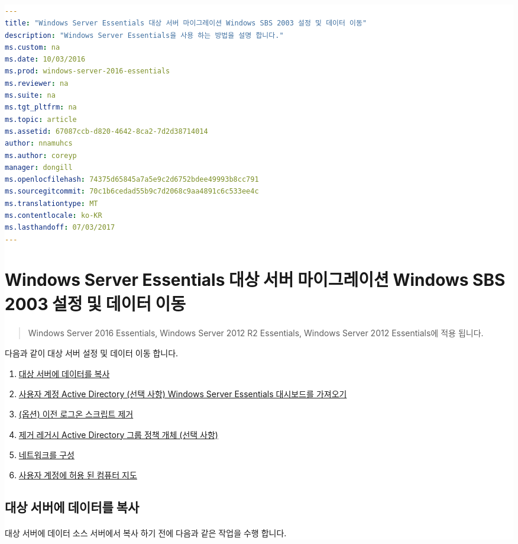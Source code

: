 ```yaml
---
title: "Windows Server Essentials 대상 서버 마이그레이션 Windows SBS 2003 설정 및 데이터 이동"
description: "Windows Server Essentials을 사용 하는 방법을 설명 합니다."
ms.custom: na
ms.date: 10/03/2016
ms.prod: windows-server-2016-essentials
ms.reviewer: na
ms.suite: na
ms.tgt_pltfrm: na
ms.topic: article
ms.assetid: 67087ccb-d820-4642-8ca2-7d2d38714014
author: nnamuhcs
ms.author: coreyp
manager: dongill
ms.openlocfilehash: 74375d65845a7a5e9c2d6752bdee49993b8cc791
ms.sourcegitcommit: 70c1b6cedad55b9c7d2068c9aa4891c6c533ee4c
ms.translationtype: MT
ms.contentlocale: ko-KR
ms.lasthandoff: 07/03/2017
---
```

# <a name="move-windows-sbs-2003-settings-and-data-to-the-destination-server-for-windows-server-essentials-migration"></a>Windows Server Essentials 대상 서버 마이그레이션 Windows SBS 2003 설정 및 데이터 이동

>Windows Server 2016 Essentials, Windows Server 2012 R2 Essentials, Windows Server 2012 Essentials에 적용 됩니다.

다음과 같이 대상 서버 설정 및 데이터 이동 합니다.

1.  [대상 서버에 데이터를 복사](Move-Windows-SBS-2003-settings-and-data-to-the-Destination-Server-for-Windows-Server-Essentials-migration.md#BKMK_CopyData)  
  
2.  [사용자 계정 Active Directory (선택 사항) Windows Server Essentials 대시보드를 가져오기](Move-Windows-SBS-2003-settings-and-data-to-the-Destination-Server-for-Windows-Server-Essentials-migration.md#BKMK_ImportADaccounts)  
  
3.  [(옵션) 이전 로그온 스크립트 제거](Move-Windows-SBS-2003-settings-and-data-to-the-Destination-Server-for-Windows-Server-Essentials-migration.md#BKMK_RemoveScripts)  
  
4.  [제거 레거시 Active Directory 그룹 정책 개체 (선택 사항)](Move-Windows-SBS-2003-settings-and-data-to-the-Destination-Server-for-Windows-Server-Essentials-migration.md#BKMK_RemoveLegacyADGPO)  
  
5.  [네트워크를 구성](Move-Windows-SBS-2003-settings-and-data-to-the-Destination-Server-for-Windows-Server-Essentials-migration.md#BKMK_Configure)  
  
6.  [사용자 계정에 허용 된 컴퓨터 지도](Move-Windows-SBS-2003-settings-and-data-to-the-Destination-Server-for-Windows-Server-Essentials-migration.md#BKMK_MapPermittedComputers)  
 
##  <a name="BKMK_CopyData"></a>대상 서버에 데이터를 복사  
 대상 서버에 데이터 소스 서버에서 복사 하기 전에 다음과 같은 작업을 수행 합니다.  
  
